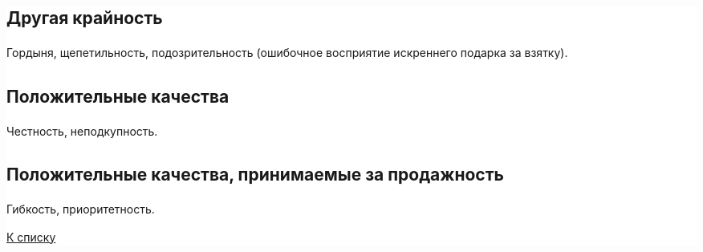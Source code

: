 ## Другая крайность

Гордыня, щепетильность, подозрительность (ошибочное восприятие искреннего подарка за взятку).

## Положительные качества

Честность, неподкупность.

## Положительные качества, принимаемые за продажность

Гибкость, приоритетность.

[К списку](000.md)
